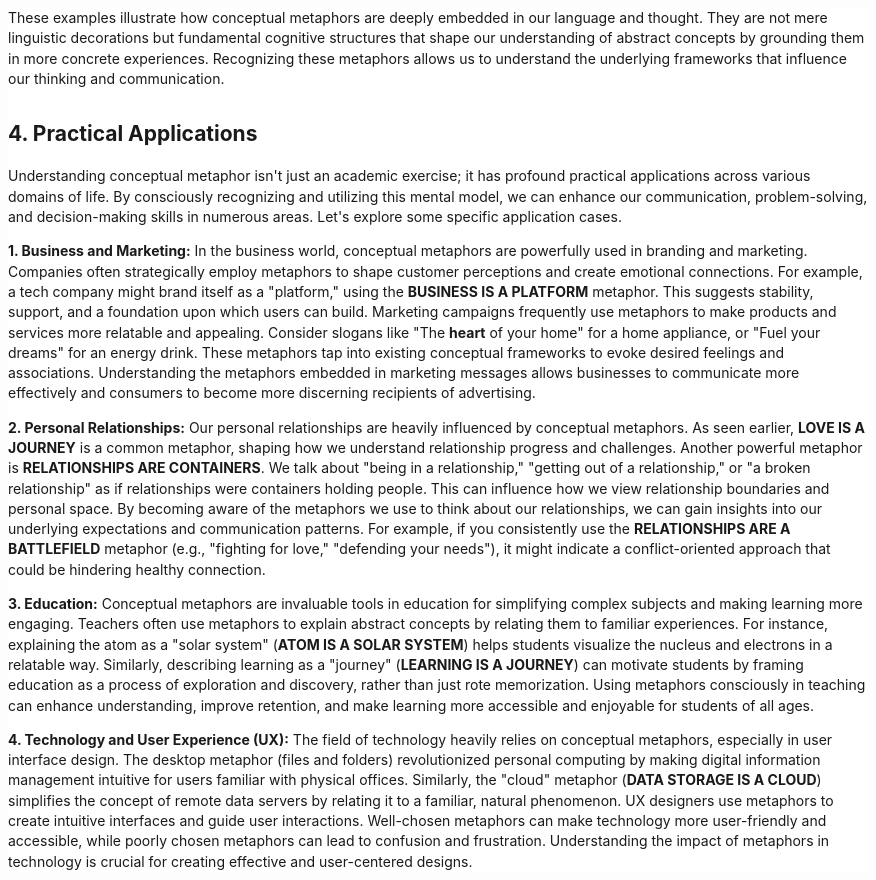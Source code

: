 These examples illustrate how conceptual metaphors are deeply embedded in our language and thought. They are not mere linguistic decorations but fundamental cognitive structures that shape our understanding of abstract concepts by grounding them in more concrete experiences. Recognizing these metaphors allows us to understand the underlying frameworks that influence our thinking and communication.

## 4. Practical Applications

Understanding conceptual metaphor isn't just an academic exercise; it has profound practical applications across various domains of life. By consciously recognizing and utilizing this mental model, we can enhance our communication, problem-solving, and decision-making skills in numerous areas. Let's explore some specific application cases.

**1. Business and Marketing:** In the business world, conceptual metaphors are powerfully used in branding and marketing. Companies often strategically employ metaphors to shape customer perceptions and create emotional connections. For example, a tech company might brand itself as a "platform," using the **BUSINESS IS A PLATFORM** metaphor. This suggests stability, support, and a foundation upon which users can build.  Marketing campaigns frequently use metaphors to make products and services more relatable and appealing.  Consider slogans like "The **heart** of your home" for a home appliance, or "Fuel your dreams" for an energy drink. These metaphors tap into existing conceptual frameworks to evoke desired feelings and associations.  Understanding the metaphors embedded in marketing messages allows businesses to communicate more effectively and consumers to become more discerning recipients of advertising.

**2. Personal Relationships:** Our personal relationships are heavily influenced by conceptual metaphors.  As seen earlier, **LOVE IS A JOURNEY** is a common metaphor, shaping how we understand relationship progress and challenges.  Another powerful metaphor is **RELATIONSHIPS ARE CONTAINERS**.  We talk about "being in a relationship," "getting out of a relationship," or "a broken relationship" as if relationships were containers holding people. This can influence how we view relationship boundaries and personal space.  By becoming aware of the metaphors we use to think about our relationships, we can gain insights into our underlying expectations and communication patterns.  For example, if you consistently use the **RELATIONSHIPS ARE A BATTLEFIELD** metaphor (e.g., "fighting for love," "defending your needs"), it might indicate a conflict-oriented approach that could be hindering healthy connection.

**3. Education:**  Conceptual metaphors are invaluable tools in education for simplifying complex subjects and making learning more engaging. Teachers often use metaphors to explain abstract concepts by relating them to familiar experiences.  For instance, explaining the atom as a "solar system" (**ATOM IS A SOLAR SYSTEM**) helps students visualize the nucleus and electrons in a relatable way.  Similarly, describing learning as a "journey" (**LEARNING IS A JOURNEY**) can motivate students by framing education as a process of exploration and discovery, rather than just rote memorization.  Using metaphors consciously in teaching can enhance understanding, improve retention, and make learning more accessible and enjoyable for students of all ages.

**4. Technology and User Experience (UX):** The field of technology heavily relies on conceptual metaphors, especially in user interface design.  The desktop metaphor (files and folders) revolutionized personal computing by making digital information management intuitive for users familiar with physical offices.  Similarly, the "cloud" metaphor (**DATA STORAGE IS A CLOUD**) simplifies the concept of remote data servers by relating it to a familiar, natural phenomenon.  UX designers use metaphors to create intuitive interfaces and guide user interactions.  Well-chosen metaphors can make technology more user-friendly and accessible, while poorly chosen metaphors can lead to confusion and frustration.  Understanding the impact of metaphors in technology is crucial for creating effective and user-centered designs.
